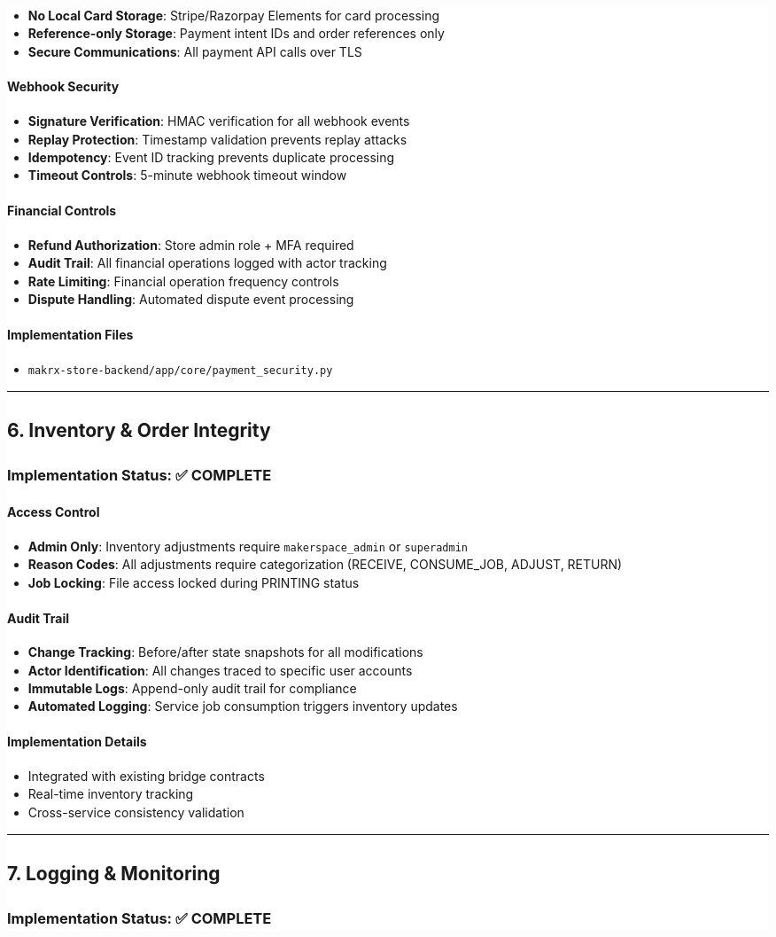 - **No Local Card Storage**: Stripe/Razorpay Elements for card processing
- **Reference-only Storage**: Payment intent IDs and order references only
- **Secure Communications**: All payment API calls over TLS

#### Webhook Security

- **Signature Verification**: HMAC verification for all webhook events
- **Replay Protection**: Timestamp validation prevents replay attacks
- **Idempotency**: Event ID tracking prevents duplicate processing
- **Timeout Controls**: 5-minute webhook timeout window

#### Financial Controls

- **Refund Authorization**: Store admin role + MFA required
- **Audit Trail**: All financial operations logged with actor tracking
- **Rate Limiting**: Financial operation frequency controls
- **Dispute Handling**: Automated dispute event processing

#### Implementation Files

- `makrx-store-backend/app/core/payment_security.py`

---

## 6. Inventory & Order Integrity

### Implementation Status: ✅ COMPLETE

#### Access Control

- **Admin Only**: Inventory adjustments require `makerspace_admin` or `superadmin`
- **Reason Codes**: All adjustments require categorization (RECEIVE, CONSUME_JOB, ADJUST, RETURN)
- **Job Locking**: File access locked during PRINTING status

#### Audit Trail

- **Change Tracking**: Before/after state snapshots for all modifications
- **Actor Identification**: All changes traced to specific user accounts
- **Immutable Logs**: Append-only audit trail for compliance
- **Automated Logging**: Service job consumption triggers inventory updates

#### Implementation Details

- Integrated with existing bridge contracts
- Real-time inventory tracking
- Cross-service consistency validation

---

## 7. Logging & Monitoring

### Implementation Status: ✅ COMPLETE

